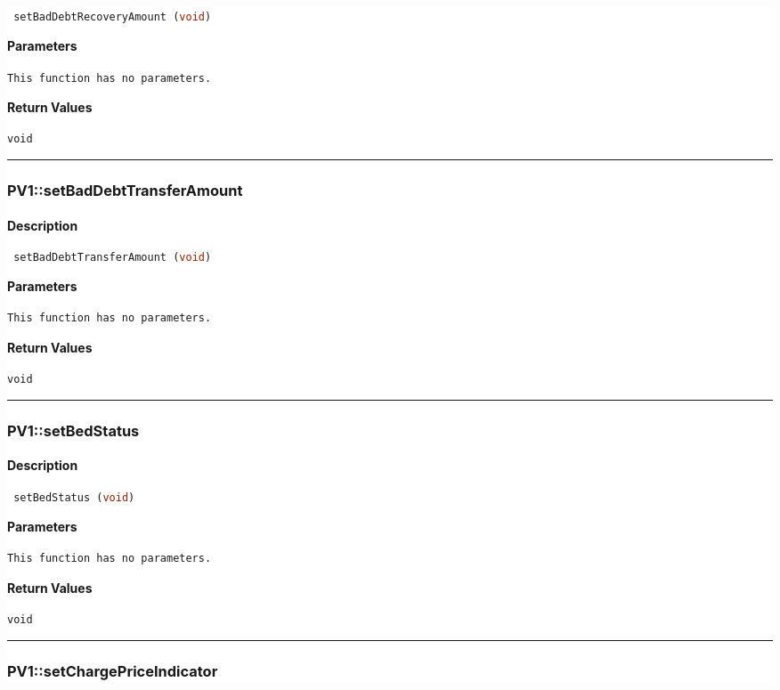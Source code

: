 ```php
 setBadDebtRecoveryAmount (void)
```

 

 

**Parameters**

`This function has no parameters.`

**Return Values**

`void`


<hr />


### PV1::setBadDebtTransferAmount  

**Description**

```php
 setBadDebtTransferAmount (void)
```

 

 

**Parameters**

`This function has no parameters.`

**Return Values**

`void`


<hr />


### PV1::setBedStatus  

**Description**

```php
 setBedStatus (void)
```

 

 

**Parameters**

`This function has no parameters.`

**Return Values**

`void`


<hr />


### PV1::setChargePriceIndicator  
